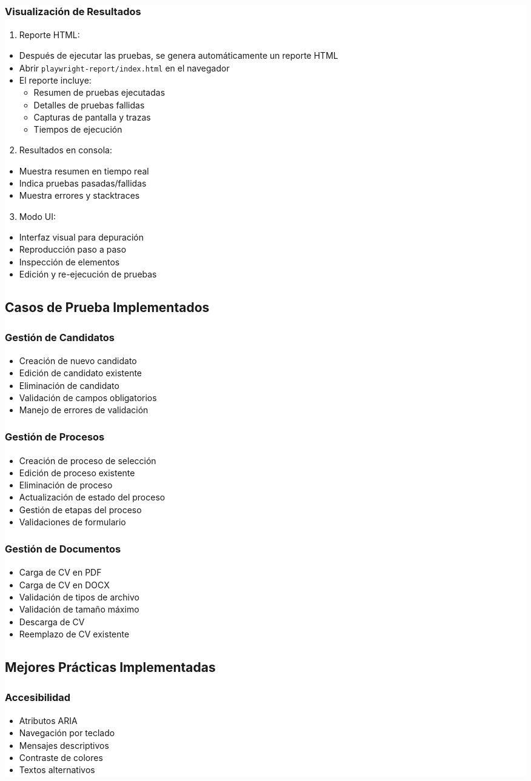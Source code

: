 ### Visualización de Resultados

1. Reporte HTML:
- Después de ejecutar las pruebas, se genera automáticamente un reporte HTML
- Abrir `playwright-report/index.html` en el navegador
- El reporte incluye:
  - Resumen de pruebas ejecutadas
  - Detalles de pruebas fallidas
  - Capturas de pantalla y trazas
  - Tiempos de ejecución

2. Resultados en consola:
- Muestra resumen en tiempo real
- Indica pruebas pasadas/fallidas
- Muestra errores y stacktraces

3. Modo UI:
- Interfaz visual para depuración
- Reproducción paso a paso
- Inspección de elementos
- Edición y re-ejecución de pruebas

## Casos de Prueba Implementados

### Gestión de Candidatos
- Creación de nuevo candidato
- Edición de candidato existente
- Eliminación de candidato
- Validación de campos obligatorios
- Manejo de errores de validación

### Gestión de Procesos
- Creación de proceso de selección
- Edición de proceso existente
- Eliminación de proceso
- Actualización de estado del proceso
- Gestión de etapas del proceso
- Validaciones de formulario

### Gestión de Documentos
- Carga de CV en PDF
- Carga de CV en DOCX
- Validación de tipos de archivo
- Validación de tamaño máximo
- Descarga de CV
- Reemplazo de CV existente

## Mejores Prácticas Implementadas

### Accesibilidad
- Atributos ARIA
- Navegación por teclado
- Mensajes descriptivos
- Contraste de colores
- Textos alternativos
